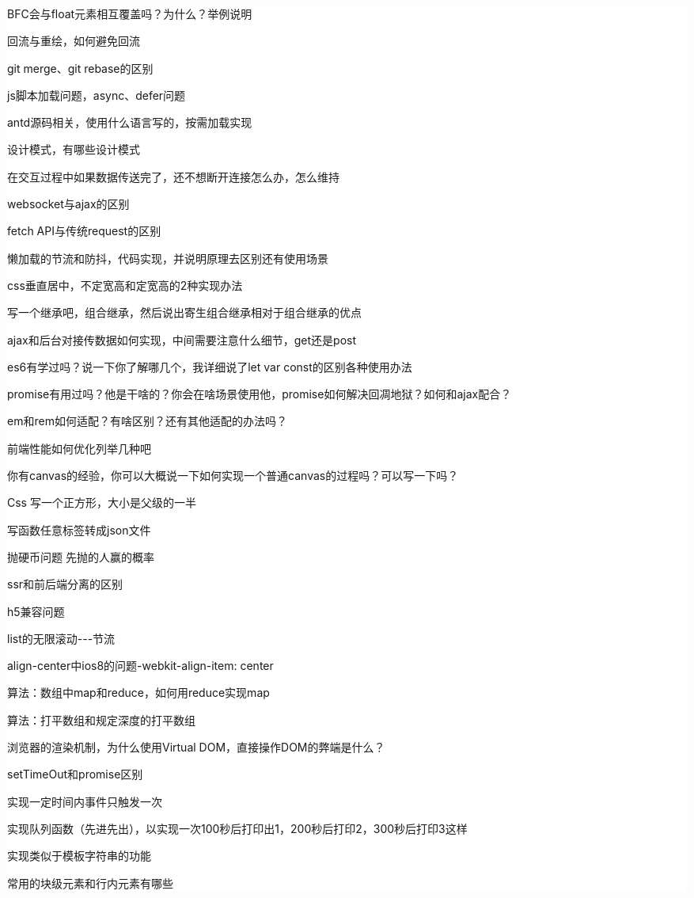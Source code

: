 BFC会与float元素相互覆盖吗？为什么？举例说明

回流与重绘，如何避免回流

git merge、git rebase的区别

js脚本加载问题，async、defer问题

antd源码相关，使用什么语言写的，按需加载实现

设计模式，有哪些设计模式

在交互过程中如果数据传送完了，还不想断开连接怎么办，怎么维持

websocket与ajax的区别

fetch API与传统request的区别

懒加载的节流和防抖，代码实现，并说明原理去区别还有使用场景

css垂直居中，不定宽高和定宽高的2种实现办法

写一个继承吧，组合继承，然后说出寄生组合继承相对于组合继承的优点

ajax和后台对接传数据如何实现，中间需要注意什么细节，get还是post

es6有学过吗？说一下你了解哪几个，我详细说了let var const的区别各种使用办法

promise有用过吗？他是干啥的？你会在啥场景使用他，promise如何解决回凋地狱？如何和ajax配合？

em和rem如何适配？有啥区别？还有其他适配的办法吗？

前端性能如何优化列举几种吧

你有canvas的经验，你可以大概说一下如何实现一个普通canvas的过程吗？可以写一下吗？

Css 写一个正方形，大小是父级的一半

写函数任意标签转成json文件

抛硬币问题 先抛的人赢的概率

ssr和前后端分离的区别

h5兼容问题

list的无限滚动---节流

align-center中ios8的问题-webkit-align-item: center

算法：数组中map和reduce，如何用reduce实现map

算法：打平数组和规定深度的打平数组

浏览器的渲染机制，为什么使用Virtual DOM，直接操作DOM的弊端是什么？

setTimeOut和promise区别

实现一定时间内事件只触发一次

实现队列函数（先进先出），以实现一次100秒后打印出1，200秒后打印2，300秒后打印3这样

实现类似于模板字符串的功能

常用的块级元素和行内元素有哪些
